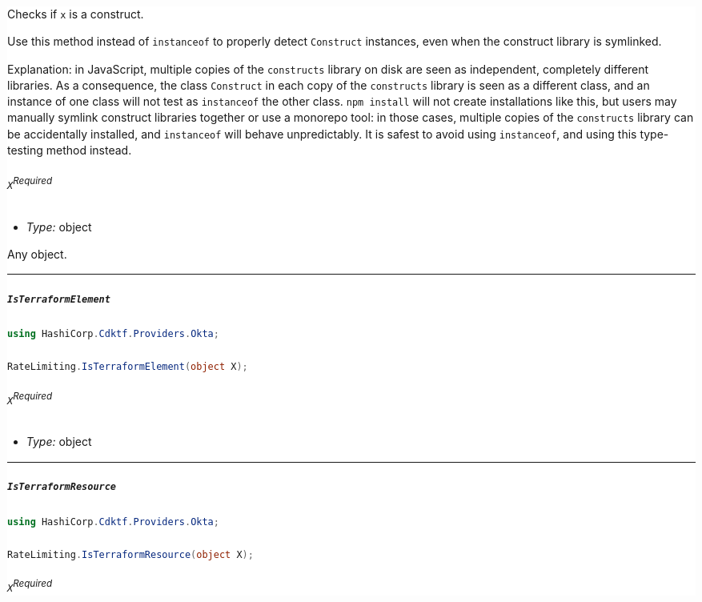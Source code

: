 Checks if `x` is a construct.

Use this method instead of `instanceof` to properly detect `Construct`
instances, even when the construct library is symlinked.

Explanation: in JavaScript, multiple copies of the `constructs` library on
disk are seen as independent, completely different libraries. As a
consequence, the class `Construct` in each copy of the `constructs` library
is seen as a different class, and an instance of one class will not test as
`instanceof` the other class. `npm install` will not create installations
like this, but users may manually symlink construct libraries together or
use a monorepo tool: in those cases, multiple copies of the `constructs`
library can be accidentally installed, and `instanceof` will behave
unpredictably. It is safest to avoid using `instanceof`, and using
this type-testing method instead.

###### `X`<sup>Required</sup> <a name="X" id="@cdktf/provider-okta.rateLimiting.RateLimiting.isConstruct.parameter.x"></a>

- *Type:* object

Any object.

---

##### `IsTerraformElement` <a name="IsTerraformElement" id="@cdktf/provider-okta.rateLimiting.RateLimiting.isTerraformElement"></a>

```csharp
using HashiCorp.Cdktf.Providers.Okta;

RateLimiting.IsTerraformElement(object X);
```

###### `X`<sup>Required</sup> <a name="X" id="@cdktf/provider-okta.rateLimiting.RateLimiting.isTerraformElement.parameter.x"></a>

- *Type:* object

---

##### `IsTerraformResource` <a name="IsTerraformResource" id="@cdktf/provider-okta.rateLimiting.RateLimiting.isTerraformResource"></a>

```csharp
using HashiCorp.Cdktf.Providers.Okta;

RateLimiting.IsTerraformResource(object X);
```

###### `X`<sup>Required</sup> <a name="X" id="@cdktf/provider-okta.rateLimiting.RateLimiting.isTerraformResource.parameter.x"></a>
